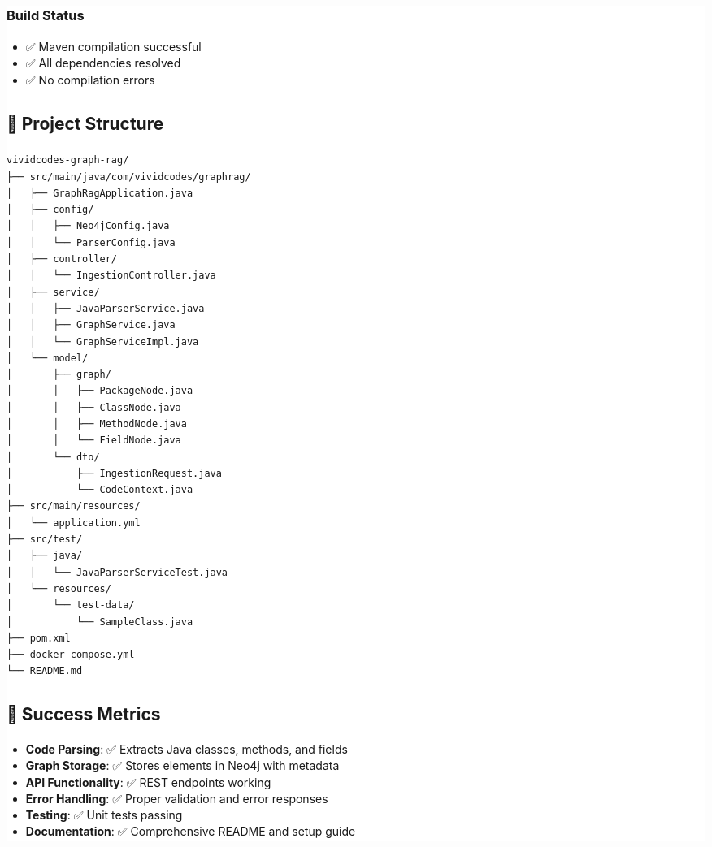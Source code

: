 ### Build Status
- ✅ Maven compilation successful
- ✅ All dependencies resolved
- ✅ No compilation errors

## 📁 Project Structure
```
vividcodes-graph-rag/
├── src/main/java/com/vividcodes/graphrag/
│   ├── GraphRagApplication.java
│   ├── config/
│   │   ├── Neo4jConfig.java
│   │   └── ParserConfig.java
│   ├── controller/
│   │   └── IngestionController.java
│   ├── service/
│   │   ├── JavaParserService.java
│   │   ├── GraphService.java
│   │   └── GraphServiceImpl.java
│   └── model/
│       ├── graph/
│       │   ├── PackageNode.java
│       │   ├── ClassNode.java
│       │   ├── MethodNode.java
│       │   └── FieldNode.java
│       └── dto/
│           ├── IngestionRequest.java
│           └── CodeContext.java
├── src/main/resources/
│   └── application.yml
├── src/test/
│   ├── java/
│   │   └── JavaParserServiceTest.java
│   └── resources/
│       └── test-data/
│           └── SampleClass.java
├── pom.xml
├── docker-compose.yml
└── README.md
```

## 🎯 Success Metrics

- **Code Parsing**: ✅ Extracts Java classes, methods, and fields
- **Graph Storage**: ✅ Stores elements in Neo4j with metadata
- **API Functionality**: ✅ REST endpoints working
- **Error Handling**: ✅ Proper validation and error responses
- **Testing**: ✅ Unit tests passing
- **Documentation**: ✅ Comprehensive README and setup guide
